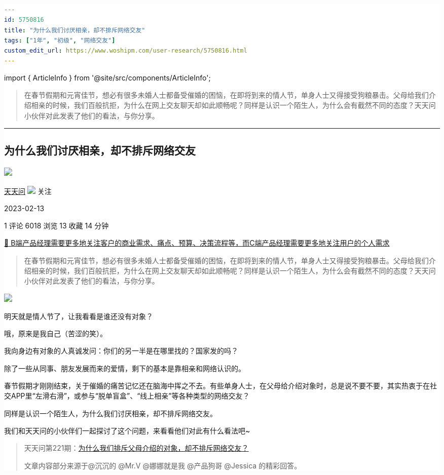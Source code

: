```yaml
---
id: 5750816
title: "为什么我们讨厌相亲，却不排斥网络交友"
tags: ["1年", "初级", "网络交友"]
custom_edit_url: https://www.woshipm.com/user-research/5750816.html
---
```

import { ArticleInfo } from '@site/src/components/ArticleInfo';

<ArticleInfo
    author="天天问"
    authorLink="https://www.woshipm.com/u/113039"
    published="2023-02-13"
    views={6018}
    comments={1}
    collects={13}
/>

> 在春节假期和元宵佳节，想必有很多未婚人士都备受催婚的困恼，在即将到来的情人节，单身人士又得接受狗粮暴击。父母给我们介绍相亲的时候，我们百般抗拒，为什么在网上交友聊天却如此顺畅呢？同样是认识一个陌生人，为什么会有截然不同的态度？天天问小伙伴对此发表了他们的看法，与你分享。

---

## 为什么我们讨厌相亲，却不排斥网络交友

[![](https://image.woshipm.com/wp-files/2016/08/头像-11.png!/both/72x72)](https://www.woshipm.com/u/113039)

[天天问](https://www.woshipm.com/u/113039) ![](https://static.woshipm.com/tag/1125_1@2x.png) 关注

2023-02-13

1 评论 6018 浏览 13 收藏 14 分钟

[🔗 B端产品经理需要更多地关注客户的商业需求、痛点、预算、决策流程等，而C端产品经理需要更多地关注用户的个人需求](https://ke.qidianla.com/courses/bcpm)

> 在春节假期和元宵佳节，想必有很多未婚人士都备受催婚的困恼，在即将到来的情人节，单身人士又得接受狗粮暴击。父母给我们介绍相亲的时候，我们百般抗拒，为什么在网上交友聊天却如此顺畅呢？同样是认识一个陌生人，为什么会有截然不同的态度？天天问小伙伴对此发表了他们的看法，与你分享。

![](https://image.woshipm.com/wp-files/2023/02/5MKkd5rr0MPOjSF8Vk0q.jpg)

明天就是情人节了，让我看看是谁还没有对象？

哦，原来是我自己（苦涩的笑）。

我向身边有对象的人真诚发问：你们的另一半是在哪里找的？国家发的吗？

除了一些从同事、朋友发展而来的爱情，剩下的基本是靠相亲和网络认识的。

春节假期才刚刚结束，关于催婚的痛苦记忆还在脑海中挥之不去。有些单身人士，在父母给介绍对象时，总是说不要不要，其实热衷于在社交APP里“左滑右滑”，或参与“脱单盲盒”、“线上相亲”等各种类型的网络交友？

同样是认识一个陌生人，为什么我们讨厌相亲，却不排斥网络交友。

我们和天天问的小伙伴们一起探讨了这个问题，来看看他们对此有什么看法吧~

> 天天问第221期：[为什么我们排斥父母介绍的对象，却不排斥网络交友？](https://996.pm/M84rW)
> 
> 文章内容部分来源于@沉沉的 @Mr.V @娜娜就是我 @产品狗哥 @Jessica 的精彩回答。
